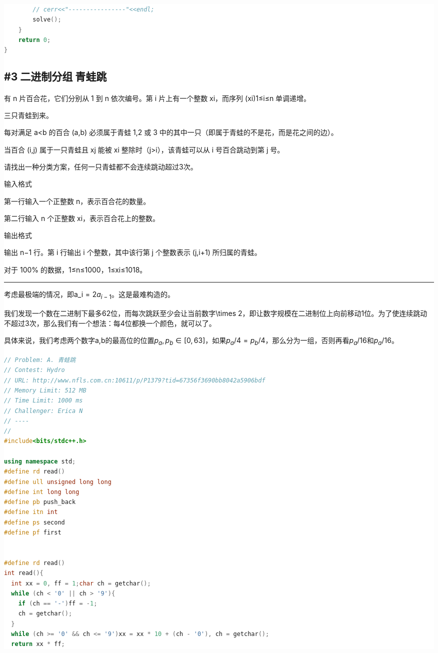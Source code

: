 ```C++
        // cerr<<"----------------"<<endl;
    	solve();
    }
    return 0;
}
```

## #3 二进制分组 青蛙跳

有 n 片百合花，它们分别从 1 到 n 依次编号。第 i 片上有一个整数 xi​，而序列 (xi​)1≤i≤n​ 单调递增。

三只青蛙到来。

每对满足 a<b 的百合 (a,b) 必须属于青蛙 1,2 或 3 中的其中一只（即属于青蛙的不是花，而是花之间的边）。

当百合 (i,j) 属于一只青蛙且 xj​ 能被 xi​ 整除时（j>i），该青蛙可以从 i 号百合跳动到第 j 号。

请找出一种分类方案，任何一只青蛙都不会连续跳动超过3次。

输入格式

第一行输入一个正整数 n，表示百合花的数量。

第二行输入 n 个正整数 xi​，表示百合花上的整数。

输出格式

输出 n−1 行。第 i 行输出 i 个整数，其中该行第 j 个整数表示 (j,i+1) 所归属的青蛙。

对于 100% 的数据，1≤n≤1000，1≤xi​≤1018。

---

考虑最极端的情况，即a_i$=2a_{i-1}$。这是最难构造的。

我们发现一个数在二进制下最多62位，而每次跳跃至少会让当前数字\times 2，即让数字规模在二进制位上向前移动1位。为了使连续跳动不超过3次，那么我们有一个想法：每4位都换一个颜色，就可以了。

具体来说，我们考虑两个数字a,b的最高位的位置$p_a,p_b\in[0,63]$，如果$p_a/4=p_b/4$，那么分为一组，否则再看$p_a/16$和$p_a/16$。

```C++
// Problem: A. 青蛙跳
// Contest: Hydro
// URL: http://www.nfls.com.cn:10611/p/P1379?tid=67356f3690bb8042a5906bdf
// Memory Limit: 512 MB
// Time Limit: 1000 ms
// Challenger: Erica N
// ----
// 
#include<bits/stdc++.h>

using namespace std;
#define rd read()
#define ull unsigned long long
#define int long long 
#define pb push_back
#define itn int
#define ps second 
#define pf first


#define rd read()
int read(){
  int xx = 0, ff = 1;char ch = getchar();
  while (ch < '0' || ch > '9'){
    if (ch == '-')ff = -1;
    ch = getchar();
  }
  while (ch >= '0' && ch <= '9')xx = xx * 10 + (ch - '0'), ch = getchar();
  return xx * ff;
```